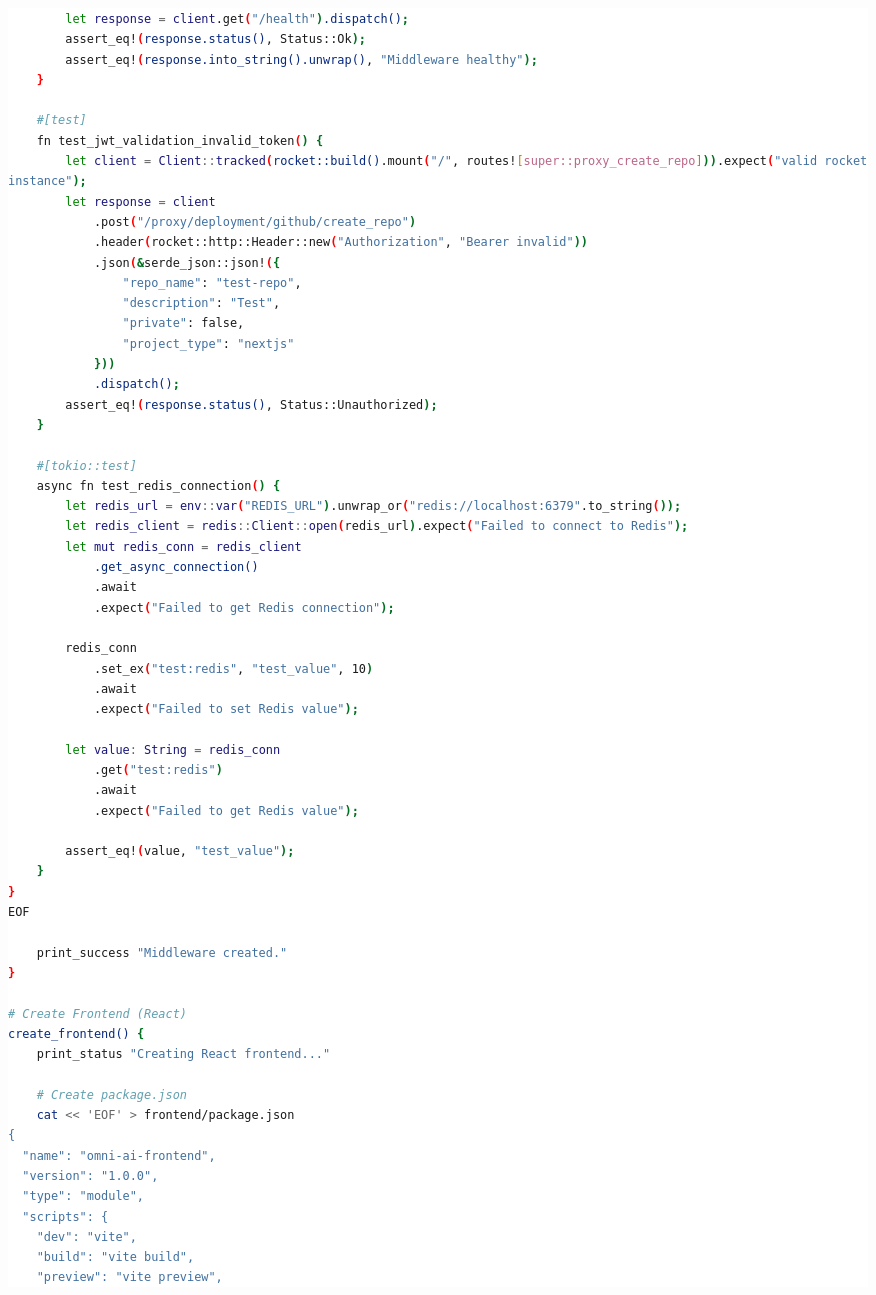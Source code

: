 ```bash
        let response = client.get("/health").dispatch();
        assert_eq!(response.status(), Status::Ok);
        assert_eq!(response.into_string().unwrap(), "Middleware healthy");
    }

    #[test]
    fn test_jwt_validation_invalid_token() {
        let client = Client::tracked(rocket::build().mount("/", routes![super::proxy_create_repo])).expect("valid rocket instance");
        let response = client
            .post("/proxy/deployment/github/create_repo")
            .header(rocket::http::Header::new("Authorization", "Bearer invalid"))
            .json(&serde_json::json!({
                "repo_name": "test-repo",
                "description": "Test",
                "private": false,
                "project_type": "nextjs"
            }))
            .dispatch();
        assert_eq!(response.status(), Status::Unauthorized);
    }

    #[tokio::test]
    async fn test_redis_connection() {
        let redis_url = env::var("REDIS_URL").unwrap_or("redis://localhost:6379".to_string());
        let redis_client = redis::Client::open(redis_url).expect("Failed to connect to Redis");
        let mut redis_conn = redis_client
            .get_async_connection()
            .await
            .expect("Failed to get Redis connection");

        redis_conn
            .set_ex("test:redis", "test_value", 10)
            .await
            .expect("Failed to set Redis value");

        let value: String = redis_conn
            .get("test:redis")
            .await
            .expect("Failed to get Redis value");

        assert_eq!(value, "test_value");
    }
}
EOF
    
    print_success "Middleware created."
}

# Create Frontend (React)
create_frontend() {
    print_status "Creating React frontend..."
    
    # Create package.json
    cat << 'EOF' > frontend/package.json
{
  "name": "omni-ai-frontend",
  "version": "1.0.0",
  "type": "module",
  "scripts": {
    "dev": "vite",
    "build": "vite build",
    "preview": "vite preview",
```